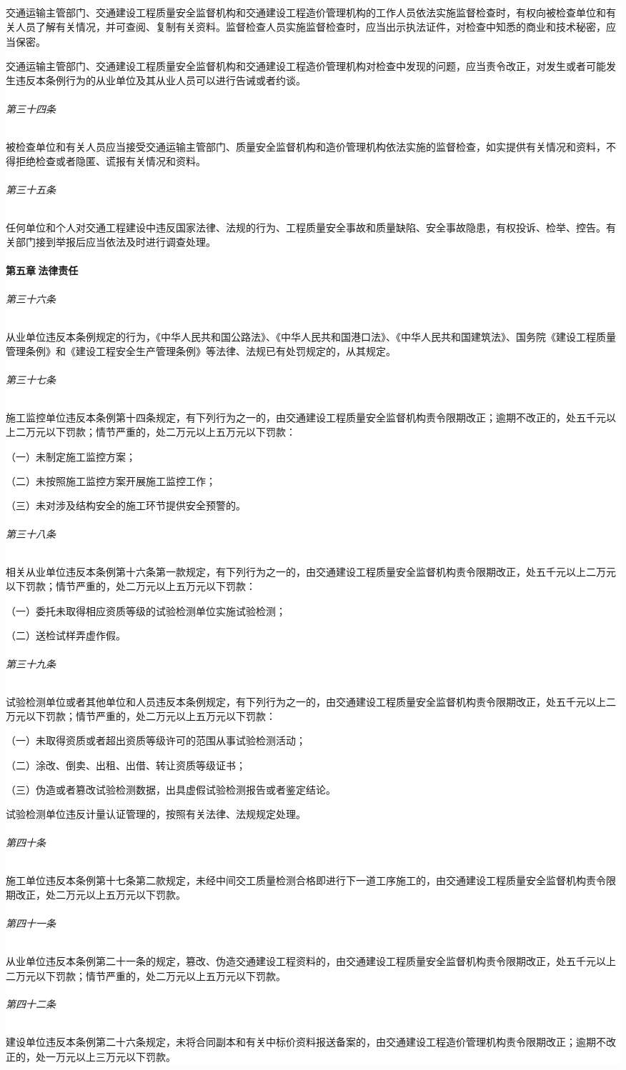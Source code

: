 交通运输主管部门、交通建设工程质量安全监督机构和交通建设工程造价管理机构的工作人员依法实施监督检查时，有权向被检查单位和有关人员了解有关情况，并可查阅、复制有关资料。监督检查人员实施监督检查时，应当出示执法证件，对检查中知悉的商业和技术秘密，应当保密。

交通运输主管部门、交通建设工程质量安全监督机构和交通建设工程造价管理机构对检查中发现的问题，应当责令改正，对发生或者可能发生违反本条例行为的从业单位及其从业人员可以进行告诫或者约谈。

###### 第三十四条

被检查单位和有关人员应当接受交通运输主管部门、质量安全监督机构和造价管理机构依法实施的监督检查，如实提供有关情况和资料，不得拒绝检查或者隐匿、谎报有关情况和资料。

###### 第三十五条

任何单位和个人对交通工程建设中违反国家法律、法规的行为、工程质量安全事故和质量缺陷、安全事故隐患，有权投诉、检举、控告。有关部门接到举报后应当依法及时进行调查处理。

#### 第五章 法律责任

###### 第三十六条

从业单位违反本条例规定的行为，《中华人民共和国公路法》、《中华人民共和国港口法》、《中华人民共和国建筑法》、国务院《建设工程质量管理条例》和《建设工程安全生产管理条例》等法律、法规已有处罚规定的，从其规定。

###### 第三十七条

施工监控单位违反本条例第十四条规定，有下列行为之一的，由交通建设工程质量安全监督机构责令限期改正；逾期不改正的，处五千元以上二万元以下罚款；情节严重的，处二万元以上五万元以下罚款：

（一）未制定施工监控方案；

（二）未按照施工监控方案开展施工监控工作；

（三）未对涉及结构安全的施工环节提供安全预警的。

###### 第三十八条

相关从业单位违反本条例第十六条第一款规定，有下列行为之一的，由交通建设工程质量安全监督机构责令限期改正，处五千元以上二万元以下罚款；情节严重的，处二万元以上五万元以下罚款：

（一）委托未取得相应资质等级的试验检测单位实施试验检测；

（二）送检试样弄虚作假。

###### 第三十九条

试验检测单位或者其他单位和人员违反本条例规定，有下列行为之一的，由交通建设工程质量安全监督机构责令限期改正，处五千元以上二万元以下罚款；情节严重的，处二万元以上五万元以下罚款：

（一）未取得资质或者超出资质等级许可的范围从事试验检测活动；

（二）涂改、倒卖、出租、出借、转让资质等级证书；

（三）伪造或者篡改试验检测数据，出具虚假试验检测报告或者鉴定结论。

试验检测单位违反计量认证管理的，按照有关法律、法规规定处理。

###### 第四十条

施工单位违反本条例第十七条第二款规定，未经中间交工质量检测合格即进行下一道工序施工的，由交通建设工程质量安全监督机构责令限期改正，处二万元以上五万元以下罚款。

###### 第四十一条

从业单位违反本条例第二十一条的规定，篡改、伪造交通建设工程资料的，由交通建设工程质量安全监督机构责令限期改正，处五千元以上二万元以下罚款；情节严重的，处二万元以上五万元以下罚款。

###### 第四十二条

建设单位违反本条例第二十六条规定，未将合同副本和有关中标价资料报送备案的，由交通建设工程造价管理机构责令限期改正；逾期不改正的，处一万元以上三万元以下罚款。
